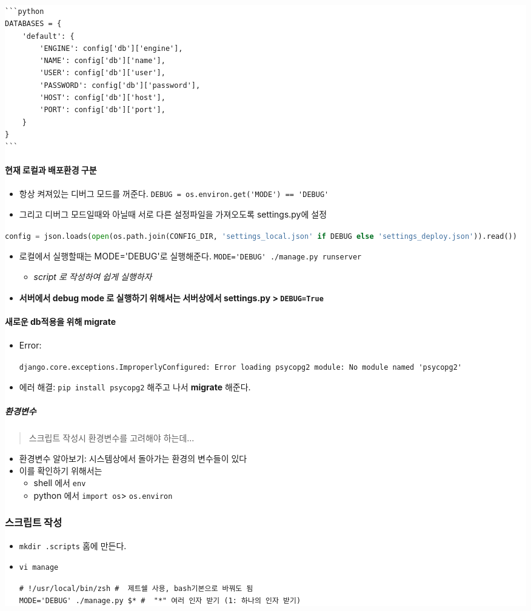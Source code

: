 	```python
	DATABASES = {
	    'default': {
	        'ENGINE': config['db']['engine'],
	        'NAME': config['db']['name'],
	        'USER': config['db']['user'],
	        'PASSWORD': config['db']['password'],
	        'HOST': config['db']['host'],
	        'PORT': config['db']['port'],
	    }
	}
	```
	
#### 현재 로컬과 배포환경 구분
- 항상 켜져있는 디버그 모드를 꺼준다. 
`DEBUG = os.environ.get('MODE') == 'DEBUG'`

- 그리고 디버그 모드일때와 아닐때 서로 다른 설정파일을 가져오도록 settings.py에 설정
```python
config = json.loads(open(os.path.join(CONFIG_DIR, 'settings_local.json' if DEBUG else 'settings_deploy.json')).read())
```

- 로컬에서 실행할때는 MODE='DEBUG'로 실행해준다. `MODE='DEBUG' ./manage.py runserver`
	- *script 로 작성하여 쉽게 실행하자*

- **서버에서 debug mode 로 실행하기 위해서는 서버상에서 settings.py > `DEBUG=True`**
	
#### 새로운 db적용을 위해 migrate
- Error: 
	
	```
	django.core.exceptions.ImproperlyConfigured: Error loading psycopg2 module: No module named 'psycopg2'
	```
- 에러 해결: `pip install psycopg2` 해주고 나서 **migrate** 해준다. 

##### 환경변수
> 스크립트 작성시 환경변수를 고려해야 하는데...

- 환경변수 알아보기: 시스템상에서 돌아가는 환경의 변수들이 있다  
- 이를 확인하기 위해서는  
	- shell 에서 `env` 
	- python 에서 `import os`> `os.environ`
	
###  스크립트 작성 
- `mkdir .scripts` 홈에 만든다. 
- `vi manage`

	```
	# !/usr/local/bin/zsh #  제트쉘 사용, bash기본으로 바꿔도 됨
	MODE='DEBUG' ./manage.py $* #  "*" 여러 인자 받기 (1: 하나의 인자 받기)
	```
	